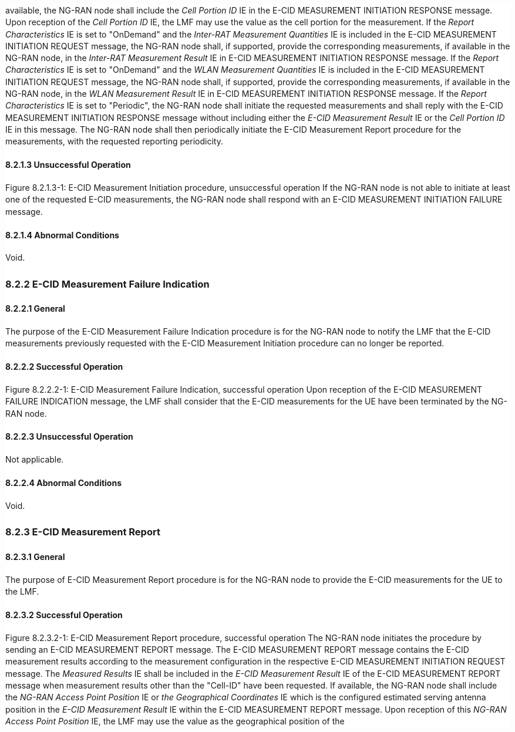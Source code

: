 available, the NG-RAN node shall include the _Cell Portion ID_ IE in the E-CID
MEASUREMENT INITIATION RESPONSE message. Upon reception of the _Cell Portion
ID_ IE, the LMF may use the value as the cell portion for the measurement. If
the _Report Characteristics_ IE is set to \"OnDemand\" and the _Inter-RAT
Measurement Quantities_ IE is included in the E-CID MEASUREMENT INITIATION
REQUEST message, the NG-RAN node shall, if supported, provide the
corresponding measurements, if available in the NG-RAN node, in the _Inter-RAT
Measurement Result_ IE in E-CID MEASUREMENT INITIATION RESPONSE message. If
the _Report Characteristics_ IE is set to \"OnDemand\" and the _WLAN
Measurement Quantities_ IE is included in the E-CID MEASUREMENT INITIATION
REQUEST message, the NG-RAN node shall, if supported, provide the
corresponding measurements, if available in the NG-RAN node, in the _WLAN
Measurement Result_ IE in E-CID MEASUREMENT INITIATION RESPONSE message.
If the _Report Characteristics_ IE is set to \"Periodic\", the NG-RAN node
shall initiate the requested measurements and shall reply with the E-CID
MEASUREMENT INITIATION RESPONSE message without including either the _E-CID
Measurement Result_ IE or the _Cell Portion ID_ IE in this message. The NG-RAN
node shall then periodically initiate the E-CID Measurement Report procedure
for the measurements, with the requested reporting periodicity.
#### 8.2.1.3 Unsuccessful Operation
Figure 8.2.1.3-1: E-CID Measurement Initiation procedure, unsuccessful
operation
If the NG-RAN node is not able to initiate at least one of the requested E-CID
measurements, the NG-RAN node shall respond with an E-CID MEASUREMENT
INITIATION FAILURE message.
#### 8.2.1.4 Abnormal Conditions
Void.
### 8.2.2 E-CID Measurement Failure Indication
#### 8.2.2.1 General
The purpose of the E-CID Measurement Failure Indication procedure is for the
NG-RAN node to notify the LMF that the E-CID measurements previously requested
with the E-CID Measurement Initiation procedure can no longer be reported.
#### 8.2.2.2 Successful Operation
Figure 8.2.2.2-1: E-CID Measurement Failure Indication, successful operation
Upon reception of the E-CID MEASUREMENT FAILURE INDICATION message, the LMF
shall consider that the E-CID measurements for the UE have been terminated by
the NG-RAN node.
#### 8.2.2.3 Unsuccessful Operation
Not applicable.
#### 8.2.2.4 Abnormal Conditions
Void.
### 8.2.3 E-CID Measurement Report
#### 8.2.3.1 General
The purpose of E-CID Measurement Report procedure is for the NG-RAN node to
provide the E-CID measurements for the UE to the LMF.
#### 8.2.3.2 Successful Operation
Figure 8.2.3.2-1: E-CID Measurement Report procedure, successful operation
The NG-RAN node initiates the procedure by sending an E-CID MEASUREMENT REPORT
message. The E-CID MEASUREMENT REPORT message contains the E-CID measurement
results according to the measurement configuration in the respective E-CID
MEASUREMENT INITIATION REQUEST message.
The _Measured Results_ IE shall be included in the _E-CID Measurement Result_
IE of the E-CID MEASUREMENT REPORT message when measurement results other than
the \"Cell-ID\" have been requested.
If available, the NG-RAN node shall include the _NG-RAN Access Point Position_
IE or _the Geographical Coordinates_ IE which is the configured estimated
serving antenna position in the _E-CID Measurement Result_ IE within the E-CID
MEASUREMENT REPORT message. Upon reception of this _NG-RAN Access Point
Position_ IE, the LMF may use the value as the geographical position of the